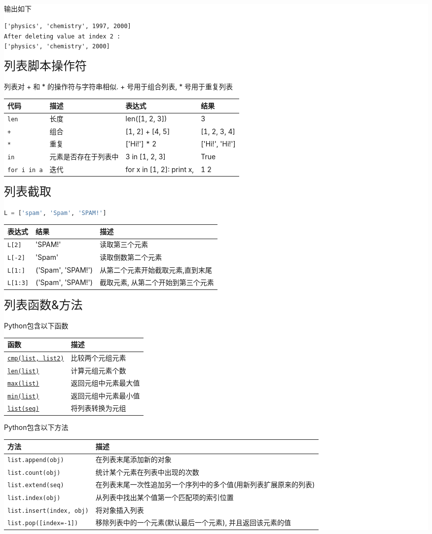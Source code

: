 输出如下

```
['physics', 'chemistry', 1997, 2000]
After deleting value at index 2 :
['physics', 'chemistry', 2000]
```

<font size="5">列表脚本操作符</font>

列表对 + 和 * 的操作符与字符串相似. + 号用于组合列表, * 号用于重复列表

| 代码         | 描述                 | 表达式                    | 结果           |
| :----------- | :------------------- | :------------------------ | :------------- |
| `len`        | 长度                 | len([1, 2, 3])            | 3              |
| `+`          | 组合                 | [1, 2] + [4, 5]           | [1, 2, 3, 4]   |
| `*`          | 重复                 | ['Hi!'] * 2               | ['Hi!', 'Hi!'] |
| `in`         | 元素是否存在于列表中 | 3 in [1, 2, 3]            | True           |
| `for i in a` | 迭代                 | for x in [1, 2]: print x, | 1 2            |

<font size="5">列表截取</font>

````py
L = ['spam', 'Spam', 'SPAM!']
````

| 表达式   | 结果              | 描述                               |
| :------- | :---------------- | :--------------------------------- |
| `L[2]`   | 'SPAM!'           | 读取第三个元素                     |
| `L[-2]`  | 'Spam'            | 读取倒数第二个元素                 |
| `L[1:]`  | ('Spam', 'SPAM!') | 从第二个元素开始截取元素,直到末尾  |
| `L[1:3]` | ('Spam', 'SPAM!') | 截取元素, 从第二个开始到第三个元素 |

<font size="5">列表函数&方法</font>

Python包含以下函数

| 函数                               | 描述                 |
| :--------------------------------- | :------------------- |
| [`cmp(list, list2)`](#1-cmp-方法)  | 比较两个元组元素     |
| [`len(list)`](#2-len-方法)         | 计算元组元素个数     |
| [`max(list)`](#3-max-方法min-方法) | 返回元组中元素最大值 |
| [`min(list)`](#3-max-方法min-方法) | 返回元组中元素最小值 |
| [`list(seq)`](#4-序列数据类型转换) | 将列表转换为元组     |

Python包含以下方法

| 方法                                           | 描述                                                             |
| :--------------------------------------------- | :--------------------------------------------------------------- |
| `list.append(obj)`                             | 在列表末尾添加新的对象                                           |
| `list.count(obj)`                              | 统计某个元素在列表中出现的次数                                   |
| `list.extend(seq)`                             | 在列表末尾一次性追加另一个序列中的多个值(用新列表扩展原来的列表) |
| `list.index(obj)`                              | 从列表中找出某个值第一个匹配项的索引位置                         |
| `list.insert(index, obj)`                      | 将对象插入列表                                                   |
| `list.pop([index=-1])`                         | 移除列表中的一个元素(默认最后一个元素), 并且返回该元素的值       |